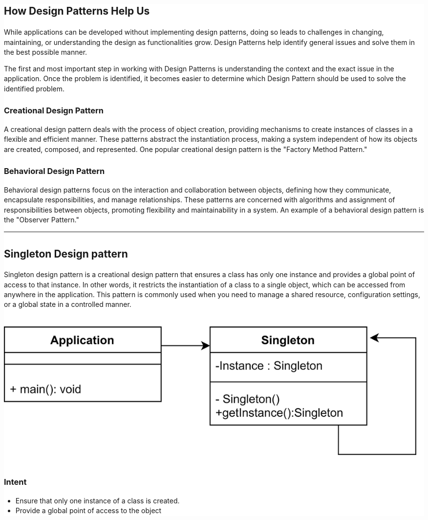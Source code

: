 ## How Design Patterns Help Us
While applications can be developed without implementing design patterns, doing so leads to challenges in changing, maintaining, or understanding the design as functionalities grow. Design Patterns help identify general issues and solve them in the best possible manner.

The first and most important step in working with Design Patterns is understanding the context and the exact issue in the application. Once the problem is identified, it becomes easier to determine which Design Pattern should be used to solve the identified problem.

### Creational Design Pattern
A creational design pattern deals with the process of object creation, providing mechanisms to create instances of classes in a flexible and efficient manner. These patterns abstract the instantiation process, making a system independent of how its objects are created, composed, and represented. One popular creational design pattern is the "Factory Method Pattern."

### Behavioral Design Pattern
Behavioral design patterns focus on the interaction and collaboration between objects, defining how they communicate, encapsulate responsibilities, and manage relationships. These patterns are concerned with algorithms and assignment of responsibilities between objects, promoting flexibility and maintainability in a system. An example of a behavioral design pattern is the "Observer Pattern."

<hr>

## Singleton Design pattern

Singleton design pattern is a creational design pattern that ensures a class has only one instance and provides a global point of access to that instance. In other words, it restricts the instantiation of a class to a single object, which can be accessed from anywhere in the application. This pattern is commonly used when you need to manage a shared resource, configuration settings, or a global state in a controlled manner.

<br>

<img src="../imgs/singleton_uml.png">


### Intent
* Ensure that only one instance of a class is created.
* Provide a global point of access to the object
